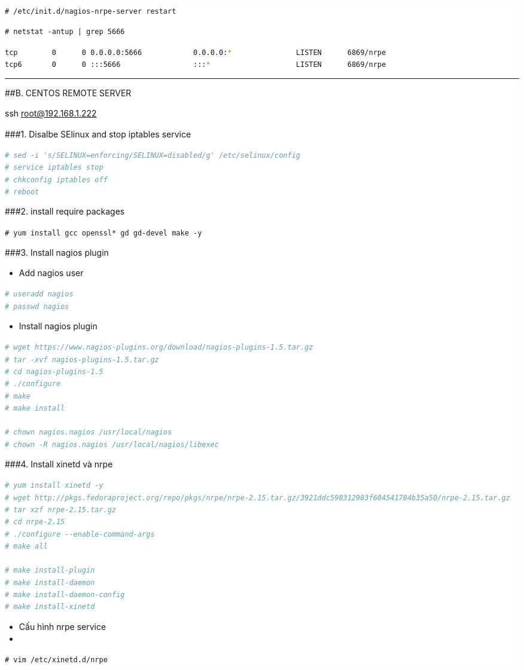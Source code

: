 `# /etc/init.d/nagios-nrpe-server restart`

`# netstat -antup | grep 5666`

```sh
tcp        0      0 0.0.0.0:5666            0.0.0.0:*               LISTEN      6869/nrpe
tcp6       0      0 :::5666                 :::*                    LISTEN      6869/nrpe
```
-----------------------
##B. CENTOS REMOTE SERVER

ssh root@192.168.1.222

###1. Disalbe SElinux and stop iptables service

```sh
# sed -i 's/SELINUX=enforcing/SELINUX=disabled/g' /etc/selinux/config
# service iptables stop
# chkconfig iptables off
# reboot
```

###2. install require packages

`# yum install gcc openssl* gd gd-devel make -y`

###3. Install nagios plugin

- Add nagios user
```sh
# useradd nagios
# passwd nagios
```

- Install nagios plugin

```sh
# wget https://www.nagios-plugins.org/download/nagios-plugins-1.5.tar.gz
# tar -xvf nagios-plugins-1.5.tar.gz
# cd nagios-plugins-1.5
# ./configure
# make
# make install

# chown nagios.nagios /usr/local/nagios
# chown -R nagios.nagios /usr/local/nagios/libexec
```
###4. Install xinetd và nrpe

```sh
# yum install xinetd -y
# wget http://pkgs.fedoraproject.org/repo/pkgs/nrpe/nrpe-2.15.tar.gz/3921ddc598312983f604541784b35a50/nrpe-2.15.tar.gz
# tar xzf nrpe-2.15.tar.gz
# cd nrpe-2.15
# ./configure --enable-command-args
# make all

# make install-plugin
# make install-daemon
# make install-daemon-config
# make install-xinetd
```
- Cấu hình nrpe service
- 
`# vim /etc/xinetd.d/nrpe`
